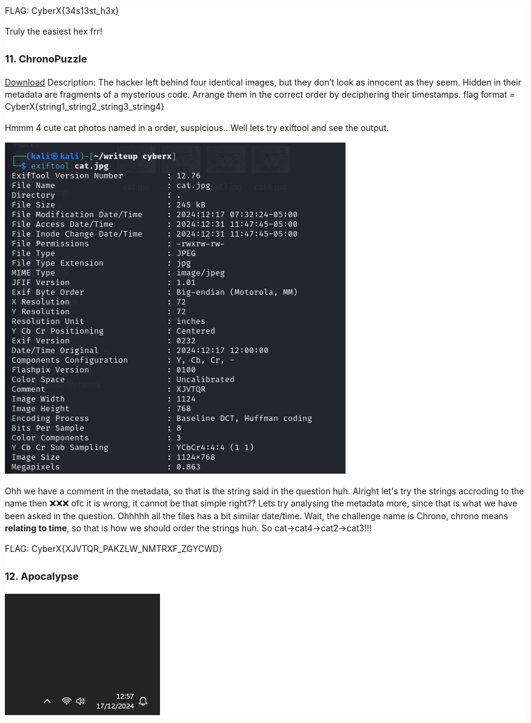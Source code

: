 FLAG: CyberX{34s13st_h3x}

Truly the easiest hex frr!
### 11. ChronoPuzzle
[Download](https://drive.google.com/drive/folders/1WvPpXrr44BmFAlywiYuLbymp51tobuqi?usp=drive_link)
Description: The hacker left behind four identical images, but they don’t look as innocent as they seem. Hidden in their metadata are fragments of a mysterious code. Arrange them in the correct order by deciphering their timestamps.
flag format = CyberX{string1_string2_string3_string4}

Hmmm 4 cute cat photos named in a order, suspicious.. Well lets try exiftool and see the output. 

![Step1](images/c1.1.png)

Ohh we have a comment in the metadata, so that is the string said in the question huh. Alright let's try the strings accroding to the name then ❌❌❌ ofc it is wrong, it cannot be that simple right?? Lets try analysing the metadata more, since that is what we have been asked in the question. Ohhhhh all the files has a bit similar date/time. Wait, the challenge name is Chrono, chrono means **relating to time**, so that is how we should order the strings huh. So cat->cat4->cat2->cat3!!!

FLAG: CyberX{XJVTQR_PAKZLW_NMTRXF_ZGYCWD}

### 12. Apocalypse
![chall](images/catch_me_if_you_can.png)
